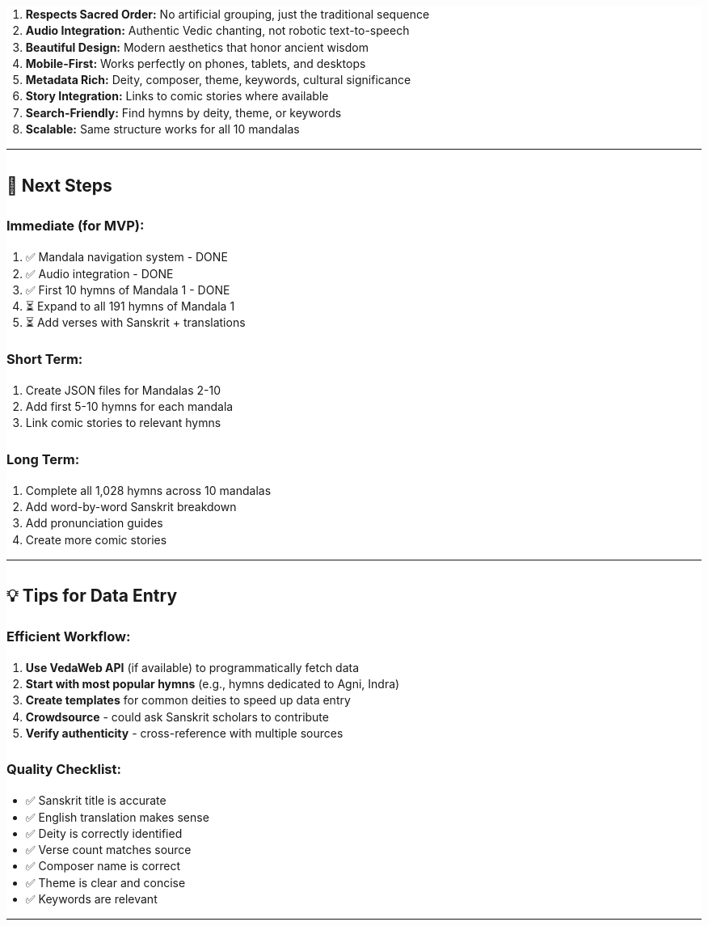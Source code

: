 1. **Respects Sacred Order:** No artificial grouping, just the traditional sequence
2. **Audio Integration:** Authentic Vedic chanting, not robotic text-to-speech
3. **Beautiful Design:** Modern aesthetics that honor ancient wisdom
4. **Mobile-First:** Works perfectly on phones, tablets, and desktops
5. **Metadata Rich:** Deity, composer, theme, keywords, cultural significance
6. **Story Integration:** Links to comic stories where available
7. **Search-Friendly:** Find hymns by deity, theme, or keywords
8. **Scalable:** Same structure works for all 10 mandalas

---

## 🙏 Next Steps

### **Immediate (for MVP):**
1. ✅ Mandala navigation system - DONE
2. ✅ Audio integration - DONE
3. ✅ First 10 hymns of Mandala 1 - DONE
4. ⏳ Expand to all 191 hymns of Mandala 1
5. ⏳ Add verses with Sanskrit + translations

### **Short Term:**
1. Create JSON files for Mandalas 2-10
2. Add first 5-10 hymns for each mandala
3. Link comic stories to relevant hymns

### **Long Term:**
1. Complete all 1,028 hymns across 10 mandalas
2. Add word-by-word Sanskrit breakdown
3. Add pronunciation guides
4. Create more comic stories

---

## 💡 Tips for Data Entry

### **Efficient Workflow:**

1. **Use VedaWeb API** (if available) to programmatically fetch data
2. **Start with most popular hymns** (e.g., hymns dedicated to Agni, Indra)
3. **Create templates** for common deities to speed up data entry
4. **Crowdsource** - could ask Sanskrit scholars to contribute
5. **Verify authenticity** - cross-reference with multiple sources

### **Quality Checklist:**
- ✅ Sanskrit title is accurate
- ✅ English translation makes sense
- ✅ Deity is correctly identified
- ✅ Verse count matches source
- ✅ Composer name is correct
- ✅ Theme is clear and concise
- ✅ Keywords are relevant

---